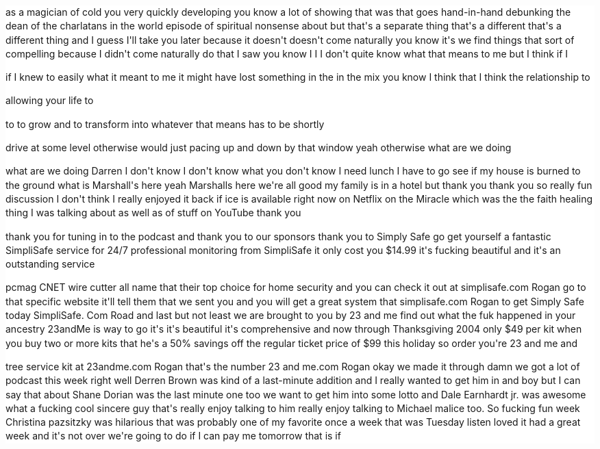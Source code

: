 <timemark seconds="8009" />

as a magician of cold you very quickly developing you know a lot of showing that was that goes hand-in-hand debunking the dean of the charlatans in the world episode of spiritual nonsense about but that's a separate thing that's a different that's a different thing and I guess I'll take you later because it doesn't doesn't come naturally you know it's we find things that sort of compelling because I didn't come naturally do that I saw you know I I I don't quite know what that means to me but I think if I

<timemark seconds="8053" />

if I knew to easily what it meant to me it might have lost something in the in the mix you know I think that I think the relationship to

<timemark seconds="8060" />

allowing your life to

<timemark seconds="8063" />

to to grow and to transform into whatever that means has to be shortly

<timemark seconds="8072" />

drive at some level otherwise would just pacing up and down by that window yeah otherwise what are we doing

<timemark seconds="8080" />

what are we doing Darren I don't know I don't know what you don't know I need lunch I have to go see if my house is burned to the ground what is Marshall's here yeah Marshalls here we're all good my family is in a hotel but thank you thank you so really fun discussion I don't think I really enjoyed it back if ice is available right now on Netflix on the Miracle which was the the faith healing thing I was talking about as well as of stuff on YouTube thank you

<timemark seconds="8129" />

thank you for tuning in to the podcast and thank you to our sponsors thank you to Simply Safe go get yourself a fantastic SimpliSafe service for 24/7 professional monitoring from SimpliSafe it only cost you $14.99 it's fucking beautiful and it's an outstanding service

<timemark seconds="8154" />

pcmag CNET wire cutter all name that their top choice for home security and you can check it out at simplisafe.com Rogan go to that specific website it'll tell them that we sent you and you will get a great system that simplisafe.com Rogan to get Simply Safe today SimpliSafe. Com Road and last but not least we are brought to you by 23 and me find out what the fuk happened in your ancestry 23andMe is way to go it's it's beautiful it's comprehensive and now through Thanksgiving 2004 only $49 per kit when you buy two or more kits that he's a 50% savings off the regular ticket price of $99 this holiday so order you're 23 and me and

<timemark seconds="8213" />

tree service kit at 23andme.com Rogan that's the number 23 and me.com Rogan okay we made it through damn we got a lot of podcast this week right well Derren Brown was kind of a last-minute addition and I really wanted to get him in and boy but I can say that about Shane Dorian was the last minute one too we want to get him into some lotto and Dale Earnhardt jr. was awesome what a fucking cool sincere guy that's really enjoy talking to him really enjoy talking to Michael malice too. So fucking fun week Christina pazsitzky was hilarious that was probably one of my favorite once a week that was Tuesday listen loved it had a great week and it's not over we're going to do if I can pay me tomorrow that is if
